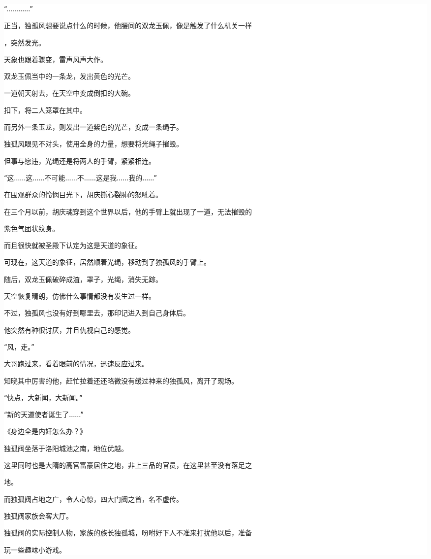 “…………”

正当，独孤风想要说点什么的时候，他腰间的双龙玉佩，像是触发了什么机关一样

，突然发光。

天象也跟着骤变，雷声风声大作。

双龙玉佩当中的一条龙，发出黄色的光芒。

一道朝天射去，在天空中变成倒扣的大碗。

扣下，将二人笼罩在其中。

而另外一条玉龙，则发出一道紫色的光芒，变成一条绳子。

独孤风眼见不对头，使用全身的力量，想要将光绳子摧毁。

但事与愿违，光绳还是将两人的手臂，紧紧相连。

“这……这……不可能……不……这是我……我的……”

在围观群众的怜悯目光下，胡庆撕心裂肺的怒吼着。

在三个月以前，胡庆魂穿到这个世界以后，他的手臂上就出现了一道，无法摧毁的

紫色气团状纹身。

而且很快就被圣殿下认定为这是天道的象征。

可现在，这天道的象征，居然顺着光绳，移动到了独孤风的手臂上。

随后，双龙玉佩破碎成渣，罩子，光绳，消失无踪。

天空恢复晴朗，仿佛什么事情都没有发生过一样。

不过，独孤风也没有好到哪里去，那印记进入到自己身体后。

他突然有种很讨厌，并且仇视自己的感觉。

“风，走。”

大哥跑过来，看着眼前的情况，迅速反应过来。

知晓其中厉害的他，赶忙拉着还还略微没有缓过神来的独孤风，离开了现场。

“快点，大新闻，大新闻。”

“新的天道使者诞生了……”

《身边全是内奸怎么办？》

独孤阀坐落于洛阳城池之南，地位优越。

这里同时也是大隋的高官富豪居住之地，非上三品的官员，在这里甚至没有落足之

地。

而独孤阀占地之广，令人心惊，四大门阀之首，名不虚传。

独孤阀家族会客大厅。

独孤阀的实际控制人物，家族的族长独孤城，吩咐好下人不准来打扰他以后，准备

玩一些趣味小游戏。
